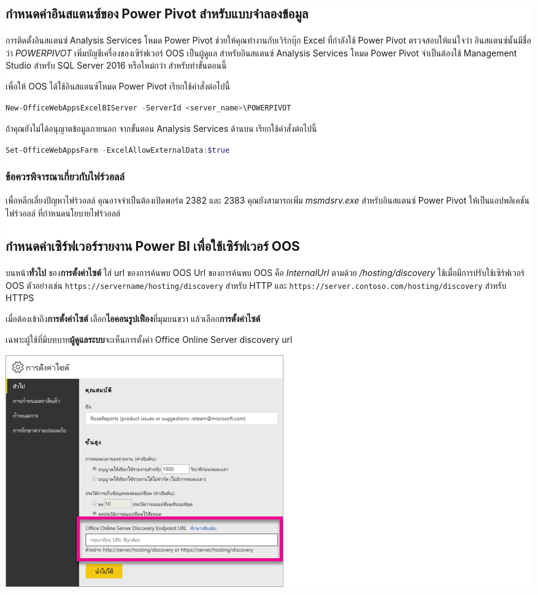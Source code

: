 ## <a name="configure-a-power-pivot-instance-for-data-models"></a>กำหนดค่าอินสแตนซ์ของ Power Pivot สำหรับแบบจำลองข้อมูล

การติดตั้งอินสแตนซ์ Analysis Services โหมด Power Pivot ช่วยให้คุณทำงานกับเวิร์กบุ๊ก Excel ที่กำลังใช้ Power Pivot ตรวจสอบให้แน่ใจว่า อินสแตนซ์นั้นมีชื่อว่า *POWERPIVOT* เพิ่มบัญชีเครื่องของเซิร์ฟเวอร์ OOS เป็นผู้ดูแล สำหรับอินสแตนซ์ Analysis Services โหมด Power Pivot จำเป็นต้องใช้ Management Studio สำหรับ SQL Server 2016 หรือใหม่กว่า สำหรับทำขั้นตอนนี้

เพื่อให้ OOS ได้ใช้อินสแตนซ์โหมด Power Pivot เรียกใช้คำสั่งต่อไปนี้

```powershell
New-OfficeWebAppsExcelBIServer -ServerId <server_name>\POWERPIVOT
```

ถ้าคุณยังไม่ได้อนุญาตข้อมูลภายนอก จากขั้นตอน Analysis Services ด้านบน เรียกใช้คำสั่งต่อไปนี้

```powershell
Set-OfficeWebAppsFarm -ExcelAllowExternalData:$true
```

### <a name="firewall-considerations"></a>ข้อควรพิจารณาเกี่ยวกับไฟร์วอลล์

เพื่อหลีกเลี่ยงปัญหาไฟร์วอลล์ คุณอาจจำเป็นต้องเปิดพอร์ต 2382 และ 2383 คุณยังสามารถเพิ่ม *msmdsrv.exe* สำหรับอินสแตนซ์ Power Pivot ให้เป็นแอปพลิเคชันไฟร์วอลล์ ที่กำหนดนโยบายไฟร์วอลล์

## <a name="configure-power-bi-report-server-to-use-the-oos-server"></a>กำหนดค่าเซิร์ฟเวอร์รายงาน Power BI เพื่อใช้เซิร์ฟเวอร์ OOS

บนหน้า**ทั่วไป** ของ**การตั้งค่าไซต์** ใส่ url ของการค้นพบ OOS Url ของการค้นพบ OOS คือ *InternalUrl* ตามด้วย */hosting/discovery* ใช้เมื่อมีการปรับใช้เซิร์ฟเวอร์ OOS ตัวอย่างเช่น `https://servername/hosting/discovery` สำหรับ HTTP และ `https://server.contoso.com/hosting/discovery` สำหรับ HTTPS

เมื่อต้องเข้าถึง**การตั้งค่าไซต์** เลือก**ไอคอนรูปเฟือง**ที่มุมบนขวา แล้วเลือก**การตั้งค่าไซต์**

เฉพาะผู้ใช้ที่มีบทบาท**ผู้ดูแลระบบ**จะเห็นการตั้งค่า Office Online Server discovery url

![ตั้งค่าไซต์สำหรับเซิร์ฟเวอร์รายงาน Power BI](media/excel-oos/reportserver-site-settings.png)
